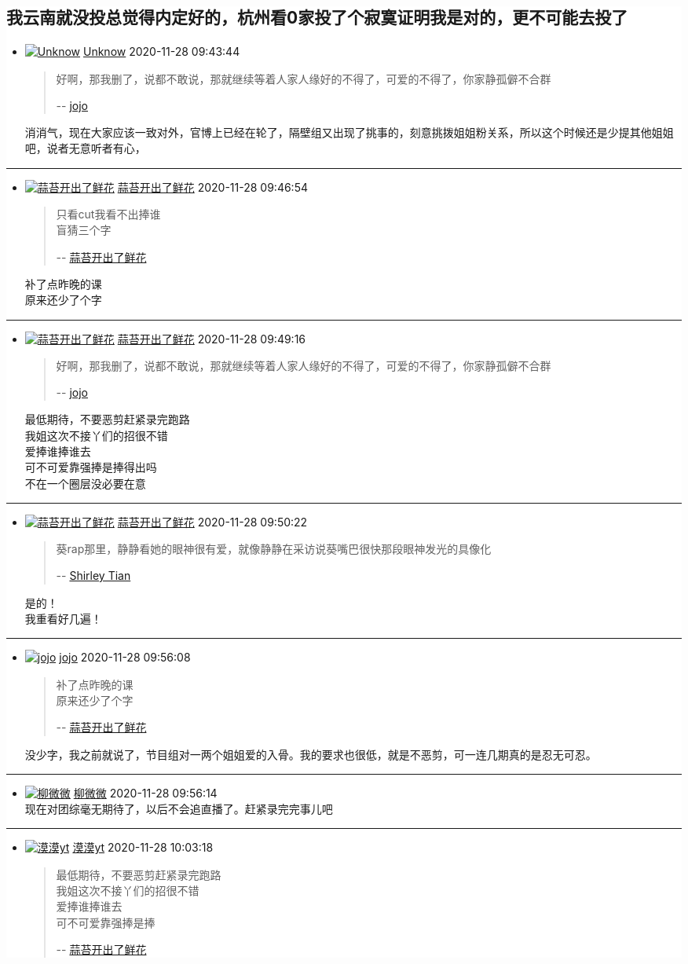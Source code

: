   我云南就没投总觉得内定好的，杭州看0家投了个寂寞证明我是对的，更不可能去投了  
---
* [![Unknow](https://img9.doubanio.com/icon/u219306324-4.jpg)](https://www.douban.com/people/219306324/)    [Unknow](https://www.douban.com/people/219306324/)    2020-11-28 09:43:44  
  >好啊，那我删了，说都不敢说，那就继续等着人家人缘好的不得了，可爱的不得了，你家静孤僻不合群  
  >
  >-- [jojo](https://www.douban.com/people/169291539/)  
  
  消消气，现在大家应该一致对外，官博上已经在轮了，隔壁组又出现了挑事的，刻意挑拨姐姐粉关系，所以这个时候还是少提其他姐姐吧，说者无意听者有心，  
---
* [![蒜苔开出了鲜花](https://img3.doubanio.com/icon/u26765466-1.jpg)](https://www.douban.com/people/26765466/)    [蒜苔开出了鲜花](https://www.douban.com/people/26765466/)    2020-11-28 09:46:54  
  >只看cut我看不出捧谁  
  >盲猜三个字  
  >
  >-- [蒜苔开出了鲜花](https://www.douban.com/people/26765466/)  
  
  补了点昨晚的课  
  原来还少了个字  
---
* [![蒜苔开出了鲜花](https://img3.doubanio.com/icon/u26765466-1.jpg)](https://www.douban.com/people/26765466/)    [蒜苔开出了鲜花](https://www.douban.com/people/26765466/)    2020-11-28 09:49:16  
  >好啊，那我删了，说都不敢说，那就继续等着人家人缘好的不得了，可爱的不得了，你家静孤僻不合群  
  >
  >-- [jojo](https://www.douban.com/people/169291539/)  
  
  最低期待，不要恶剪赶紧录完跑路  
  我姐这次不接丫们的招很不错  
  爱捧谁捧谁去  
  可不可爱靠强捧是捧得出吗  
  不在一个圈层没必要在意  
---
* [![蒜苔开出了鲜花](https://img3.doubanio.com/icon/u26765466-1.jpg)](https://www.douban.com/people/26765466/)    [蒜苔开出了鲜花](https://www.douban.com/people/26765466/)    2020-11-28 09:50:22  
  >葵rap那里，静静看她的眼神很有爱，就像静静在采访说葵嘴巴很快那段眼神发光的具像化  
  >
  >-- [Shirley Tian](https://www.douban.com/people/150047836/)  
  
  是的！  
  我重看好几遍！  
---
* [![jojo](https://img1.doubanio.com/icon/user_normal.jpg)](https://www.douban.com/people/169291539/)    [jojo](https://www.douban.com/people/169291539/)    2020-11-28 09:56:08  
  >补了点昨晚的课  
  >原来还少了个字  
  >
  >-- [蒜苔开出了鲜花](https://www.douban.com/people/26765466/)  
  
  没少字，我之前就说了，节目组对一两个姐姐爱的入骨。我的要求也很低，就是不恶剪，可一连几期真的是忍无可忍。  
---
* [![柳微微](https://img9.doubanio.com/icon/u149620484-5.jpg)](https://www.douban.com/people/149620484/)    [柳微微](https://www.douban.com/people/149620484/)    2020-11-28 09:56:14  
  现在对团综毫无期待了，以后不会追直播了。赶紧录完完事儿吧  
---
* [![漠漠yt](https://img3.doubanio.com/icon/u223048792-1.jpg)](https://www.douban.com/people/223048792/)    [漠漠yt](https://www.douban.com/people/223048792/)    2020-11-28 10:03:18  
  >最低期待，不要恶剪赶紧录完跑路  
  >我姐这次不接丫们的招很不错  
  >爱捧谁捧谁去  
  >可不可爱靠强捧是捧  
  >
  >-- [蒜苔开出了鲜花](https://www.douban.com/people/26765466/)  
  
